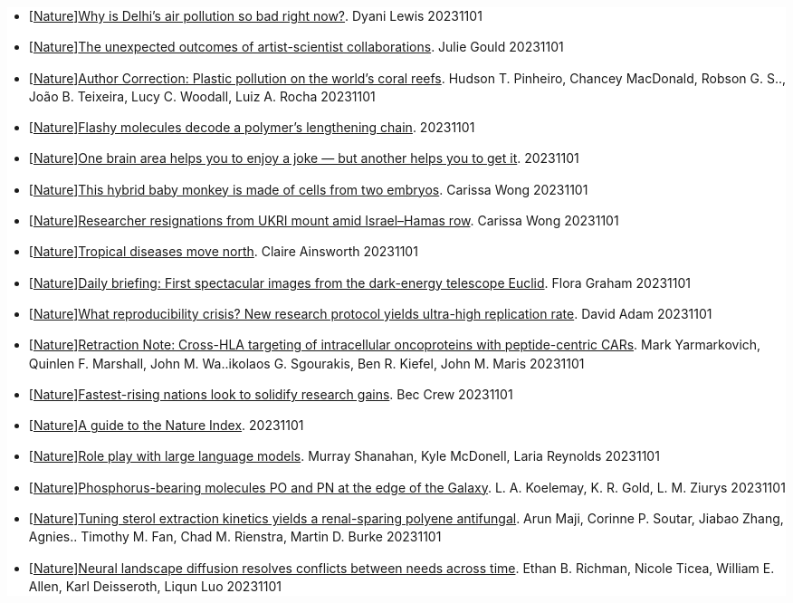   - \[[Nature](http://feeds.nature.com/nature/rss/current)\][Why is Delhi’s air pollution so bad right now?](https://www.nature.com/articles/d41586-023-03517-1). Dyani Lewis 	20231101

  - \[[Nature](http://feeds.nature.com/nature/rss/current)\][The unexpected outcomes of artist-scientist collaborations](https://www.nature.com/articles/d41586-023-03390-y). Julie Gould 	20231101

  - \[[Nature](http://feeds.nature.com/nature/rss/current)\][Author Correction: Plastic pollution on the world’s coral reefs](https://www.nature.com/articles/s41586-023-06796-w). Hudson T. Pinheiro, Chancey MacDonald, Robson G. S.., João B. Teixeira, Lucy C. Woodall, Luiz A. Rocha 	20231101

  - \[[Nature](http://feeds.nature.com/nature/rss/current)\][Flashy molecules decode a polymer’s lengthening chain](https://www.nature.com/articles/d41586-023-03497-2).  	20231101

  - \[[Nature](http://feeds.nature.com/nature/rss/current)\][One brain area helps you to enjoy a joke — but another helps you to get it](https://www.nature.com/articles/d41586-023-03400-z).  	20231101

  - \[[Nature](http://feeds.nature.com/nature/rss/current)\][This hybrid baby monkey is made of cells from two embryos](https://www.nature.com/articles/d41586-023-03473-w). Carissa Wong 	20231101

  - \[[Nature](http://feeds.nature.com/nature/rss/current)\][Researcher resignations from UKRI mount amid Israel–Hamas row](https://www.nature.com/articles/d41586-023-03492-7). Carissa Wong 	20231101

  - \[[Nature](http://feeds.nature.com/nature/rss/current)\][Tropical diseases move north](https://www.nature.com/articles/d41586-023-03476-7). Claire Ainsworth 	20231101

  - \[[Nature](http://feeds.nature.com/nature/rss/current)\][Daily briefing: First spectacular images from the dark-energy telescope Euclid](https://www.nature.com/articles/d41586-023-03530-4). Flora Graham 	20231101

  - \[[Nature](http://feeds.nature.com/nature/rss/current)\][What reproducibility crisis? New research protocol yields ultra-high replication rate](https://www.nature.com/articles/d41586-023-03486-5). David Adam 	20231101

  - \[[Nature](http://feeds.nature.com/nature/rss/current)\][Retraction Note: Cross-HLA targeting of intracellular oncoproteins with peptide-centric CARs](https://www.nature.com/articles/s41586-023-06731-z). Mark Yarmarkovich, Quinlen F. Marshall, John M. Wa..ikolaos G. Sgourakis, Ben R. Kiefel, John M. Maris 	20231101

  - \[[Nature](http://feeds.nature.com/nature/rss/current)\][Fastest-rising nations look to solidify research gains](https://www.nature.com/articles/d41586-023-03442-3). Bec Crew 	20231101

  - \[[Nature](http://feeds.nature.com/nature/rss/current)\][A guide to the Nature Index](https://www.nature.com/articles/d41586-023-03447-y).  	20231101

  - \[[Nature](http://feeds.nature.com/nature/rss/current)\][Role play with large language models](https://www.nature.com/articles/s41586-023-06647-8). Murray Shanahan, Kyle McDonell, Laria Reynolds 	20231101

  - \[[Nature](http://feeds.nature.com/nature/rss/current)\][Phosphorus-bearing molecules PO and PN at the edge of the Galaxy](https://www.nature.com/articles/s41586-023-06616-1). L. A. Koelemay, K. R. Gold, L. M. Ziurys 	20231101

  - \[[Nature](http://feeds.nature.com/nature/rss/current)\][Tuning sterol extraction kinetics yields a renal-sparing polyene antifungal](https://www.nature.com/articles/s41586-023-06710-4). Arun Maji, Corinne P. Soutar, Jiabao Zhang, Agnies.. Timothy M. Fan, Chad M. Rienstra, Martin D. Burke 	20231101

  - \[[Nature](http://feeds.nature.com/nature/rss/current)\][Neural landscape diffusion resolves conflicts between needs across time](https://www.nature.com/articles/s41586-023-06715-z). Ethan B. Richman, Nicole Ticea, William E. Allen, Karl Deisseroth, Liqun Luo 	20231101
